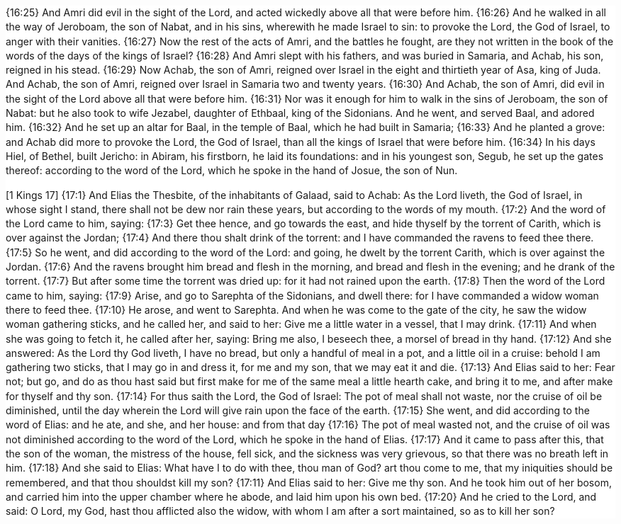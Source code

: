 {16:25} And Amri did evil in the sight of the Lord, and acted wickedly above all that were before him.
{16:26} And he walked in all the way of Jeroboam, the son of Nabat, and in his sins, wherewith he made Israel to sin: to provoke the Lord, the God of Israel, to anger with their vanities.
{16:27} Now the rest of the acts of Amri, and the battles he fought, are they not written in the book of the words of the days of the kings of Israel?
{16:28} And Amri slept with his fathers, and was buried in Samaria, and Achab, his son, reigned in his stead.
{16:29} Now Achab, the son of Amri, reigned over Israel in the eight and thirtieth year of Asa, king of Juda. And Achab, the son of Amri, reigned over Israel in Samaria two and twenty years.
{16:30} And Achab, the son of Amri, did evil in the sight of the Lord above all that were before him.
{16:31} Nor was it enough for him to walk in the sins of Jeroboam, the son of Nabat: but he also took to wife Jezabel, daughter of Ethbaal, king of the Sidonians. And he went, and served Baal, and adored him.
{16:32} And he set up an altar for Baal, in the temple of Baal, which he had built in Samaria;
{16:33} And he planted a grove: and Achab did more to provoke the Lord, the God of Israel, than all the kings of Israel that were before him.
{16:34} In his days Hiel, of Bethel, built Jericho: in Abiram, his firstborn, he laid its foundations: and in his youngest son, Segub, he set up the gates thereof: according to the word of the Lord, which he spoke in the hand of Josue, the son of Nun.

[1 Kings 17]
{17:1} And Elias the Thesbite, of the inhabitants of Galaad, said to Achab: As the Lord liveth, the God of Israel, in whose sight I stand, there shall not be dew nor rain these years, but according to the words of my mouth.
{17:2} And the word of the Lord came to him, saying:
{17:3} Get thee hence, and go towards the east, and hide thyself by the torrent of Carith, which is over against the Jordan;
{17:4} And there thou shalt drink of the torrent: and I have commanded the ravens to feed thee there.
{17:5} So he went, and did according to the word of the Lord: and going, he dwelt by the torrent Carith, which is over against the Jordan.
{17:6} And the ravens brought him bread and flesh in the morning, and bread and flesh in the evening; and he drank of the torrent.
{17:7} But after some time the torrent was dried up: for it had not rained upon the earth.
{17:8} Then the word of the Lord came to him, saying:
{17:9} Arise, and go to Sarephta of the Sidonians, and dwell there: for I have commanded a widow woman there to feed thee.
{17:10} He arose, and went to Sarephta. And when he was come to the gate of the city, he saw the widow woman gathering sticks, and he called her, and said to her: Give me a little water in a vessel, that I may drink.
{17:11} And when she was going to fetch it, he called after her, saying: Bring me also, I beseech thee, a morsel of bread in thy hand.
{17:12} And she answered: As the Lord thy God liveth, I have no bread, but only a handful of meal in a pot, and a little oil in a cruise: behold I am gathering two sticks, that I may go in and dress it, for me and my son, that we may eat it and die.
{17:13} And Elias said to her: Fear not; but go, and do as thou hast said but first make for me of the same meal a little hearth cake, and bring it to me, and after make for thyself and thy son.
{17:14} For thus saith the Lord, the God of Israel: The pot of meal shall not waste, nor the cruise of oil be diminished, until the day wherein the Lord will give rain upon the face of the earth.
{17:15} She went, and did according to the word of Elias: and he ate, and she, and her house: and from that day
{17:16} The pot of meal wasted not, and the cruise of oil was not diminished according to the word of the Lord, which he spoke in the hand of Elias.
{17:17} And it came to pass after this, that the son of the woman, the mistress of the house, fell sick, and the sickness was very grievous, so that there was no breath left in him.
{17:18} And she said to Elias: What have I to do with thee, thou man of God? art thou come to me, that my iniquities should be remembered, and that thou shouldst kill my son?
{17:11} And Elias said to her: Give me thy son. And he took him out of her bosom, and carried him into the upper chamber where he abode, and laid him upon his own bed.
{17:20} And he cried to the Lord, and said: O Lord, my God, hast thou afflicted also the widow, with whom I am after a sort maintained, so as to kill her son?